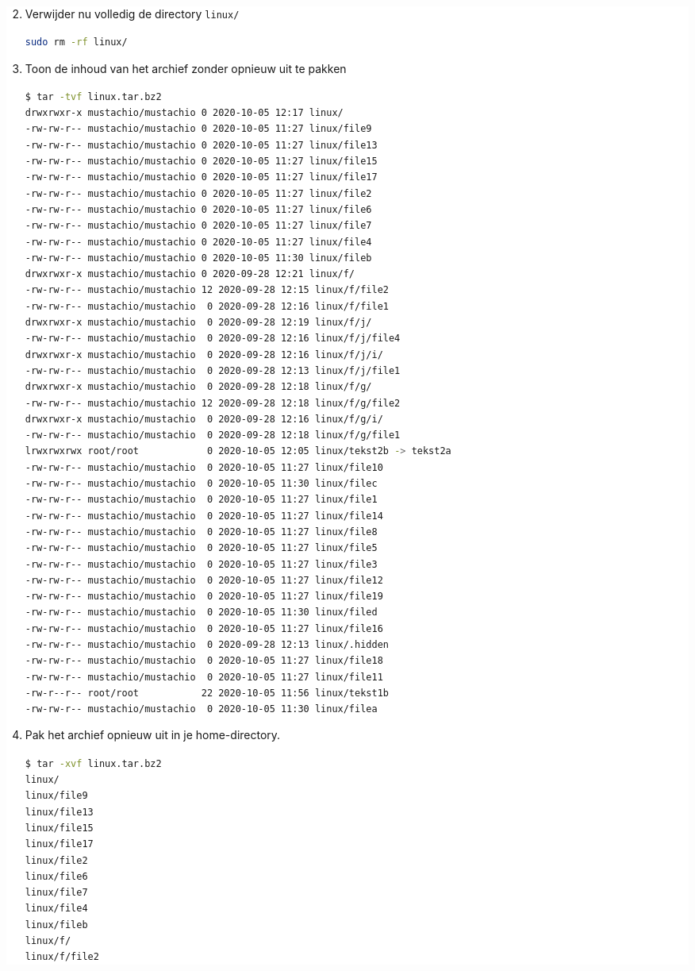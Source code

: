 2. Verwijder nu volledig de directory `linux/`

    ```bash
    sudo rm -rf linux/
    ```

3. Toon de inhoud van het archief zonder opnieuw uit te pakken

    ```bash
    $ tar -tvf linux.tar.bz2
    drwxrwxr-x mustachio/mustachio 0 2020-10-05 12:17 linux/
    -rw-rw-r-- mustachio/mustachio 0 2020-10-05 11:27 linux/file9
    -rw-rw-r-- mustachio/mustachio 0 2020-10-05 11:27 linux/file13
    -rw-rw-r-- mustachio/mustachio 0 2020-10-05 11:27 linux/file15
    -rw-rw-r-- mustachio/mustachio 0 2020-10-05 11:27 linux/file17
    -rw-rw-r-- mustachio/mustachio 0 2020-10-05 11:27 linux/file2
    -rw-rw-r-- mustachio/mustachio 0 2020-10-05 11:27 linux/file6
    -rw-rw-r-- mustachio/mustachio 0 2020-10-05 11:27 linux/file7
    -rw-rw-r-- mustachio/mustachio 0 2020-10-05 11:27 linux/file4
    -rw-rw-r-- mustachio/mustachio 0 2020-10-05 11:30 linux/fileb
    drwxrwxr-x mustachio/mustachio 0 2020-09-28 12:21 linux/f/
    -rw-rw-r-- mustachio/mustachio 12 2020-09-28 12:15 linux/f/file2
    -rw-rw-r-- mustachio/mustachio  0 2020-09-28 12:16 linux/f/file1
    drwxrwxr-x mustachio/mustachio  0 2020-09-28 12:19 linux/f/j/
    -rw-rw-r-- mustachio/mustachio  0 2020-09-28 12:16 linux/f/j/file4
    drwxrwxr-x mustachio/mustachio  0 2020-09-28 12:16 linux/f/j/i/
    -rw-rw-r-- mustachio/mustachio  0 2020-09-28 12:13 linux/f/j/file1
    drwxrwxr-x mustachio/mustachio  0 2020-09-28 12:18 linux/f/g/
    -rw-rw-r-- mustachio/mustachio 12 2020-09-28 12:18 linux/f/g/file2
    drwxrwxr-x mustachio/mustachio  0 2020-09-28 12:16 linux/f/g/i/
    -rw-rw-r-- mustachio/mustachio  0 2020-09-28 12:18 linux/f/g/file1
    lrwxrwxrwx root/root            0 2020-10-05 12:05 linux/tekst2b -> tekst2a
    -rw-rw-r-- mustachio/mustachio  0 2020-10-05 11:27 linux/file10
    -rw-rw-r-- mustachio/mustachio  0 2020-10-05 11:30 linux/filec
    -rw-rw-r-- mustachio/mustachio  0 2020-10-05 11:27 linux/file1
    -rw-rw-r-- mustachio/mustachio  0 2020-10-05 11:27 linux/file14
    -rw-rw-r-- mustachio/mustachio  0 2020-10-05 11:27 linux/file8
    -rw-rw-r-- mustachio/mustachio  0 2020-10-05 11:27 linux/file5
    -rw-rw-r-- mustachio/mustachio  0 2020-10-05 11:27 linux/file3
    -rw-rw-r-- mustachio/mustachio  0 2020-10-05 11:27 linux/file12
    -rw-rw-r-- mustachio/mustachio  0 2020-10-05 11:27 linux/file19
    -rw-rw-r-- mustachio/mustachio  0 2020-10-05 11:30 linux/filed
    -rw-rw-r-- mustachio/mustachio  0 2020-10-05 11:27 linux/file16
    -rw-rw-r-- mustachio/mustachio  0 2020-09-28 12:13 linux/.hidden
    -rw-rw-r-- mustachio/mustachio  0 2020-10-05 11:27 linux/file18
    -rw-rw-r-- mustachio/mustachio  0 2020-10-05 11:27 linux/file11
    -rw-r--r-- root/root           22 2020-10-05 11:56 linux/tekst1b
    -rw-rw-r-- mustachio/mustachio  0 2020-10-05 11:30 linux/filea
    ```

4. Pak het archief opnieuw uit in je home-directory.

    ```bash
    $ tar -xvf linux.tar.bz2
    linux/
    linux/file9
    linux/file13
    linux/file15
    linux/file17
    linux/file2
    linux/file6
    linux/file7
    linux/file4
    linux/fileb
    linux/f/
    linux/f/file2
